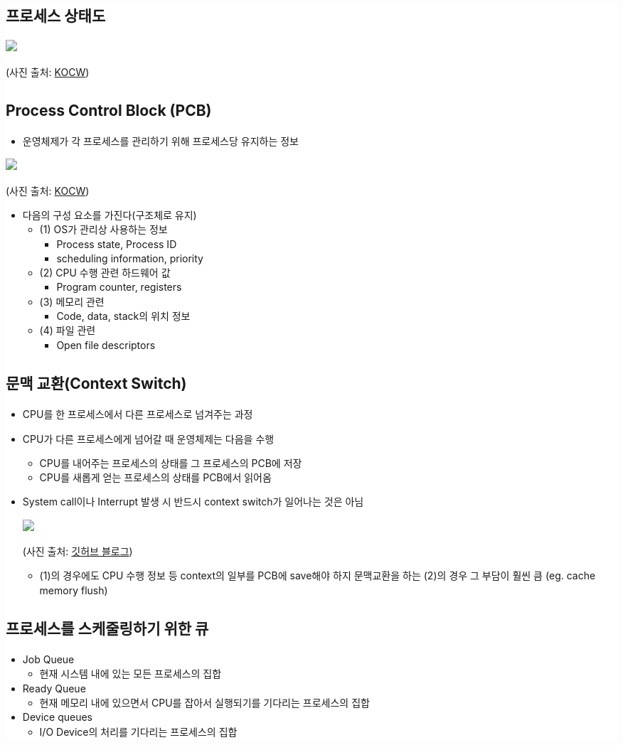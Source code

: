 

## 프로세스 상태도

<img src="https://user-images.githubusercontent.com/71204049/136546892-4a375e81-681f-4545-ab70-522212d2219b.png" width="600"/>

(사진 출처: [KOCW](http://www.kocw.net/home/cview.do?cid=3646706b4347ef09))



## Process Control Block (PCB)

- 운영체제가 각 프로세스를 관리하기 위해 프로세스당 유지하는 정보

<img src="https://user-images.githubusercontent.com/71204049/136547446-143b4d49-fd0e-4afa-9f05-6e3f3dcecdeb.png" width="200"/>

(사진 출처: [KOCW](http://www.kocw.net/home/cview.do?cid=3646706b4347ef09))



- 다음의 구성 요소를 가진다(구조체로 유지)
  - (1) OS가 관리상 사용하는 정보
    - Process state, Process ID
    - scheduling information, priority
  - (2) CPU 수행 관련 하드웨어 값
    - Program counter, registers
  - (3) 메모리 관련
    - Code, data, stack의 위치 정보
  - (4) 파일 관련
    - Open file descriptors



## 문맥 교환(Context Switch)

- CPU를 한 프로세스에서 다른 프로세스로 넘겨주는 과정
- CPU가 다른 프로세스에게 넘어갈 때 운영체제는 다음을 수행
  - CPU를 내어주는 프로세스의 상태를 그 프로세스의 PCB에 저장
  - CPU를 새롭게 얻는 프로세스의 상태를 PCB에서 읽어옴

- System call이나 Interrupt 발생 시 반드시 context switch가 일어나는 것은 아님

  <img src="https://user-images.githubusercontent.com/71204049/136549222-01ed0af7-3b87-4a33-95a1-0b9d60e268ca.png" width="500"/>

  (사진 출처: [깃허브 블로그](https://jhi93.github.io/category/os/2019-11-27-operatingsystem-03-1/))

  - (1)의 경우에도 CPU 수행 정보 등 context의 일부를 PCB에 save해야 하지 문맥교환을 하는 (2)의 경우 그 부담이 훨씬 큼 (eg. cache memory flush)



## 프로세스를 스케줄링하기 위한 큐

- Job Queue
  - 현재 시스템 내에 있는 모든 프로세스의 집합
- Ready Queue
  - 현재 메모리 내에 있으면서 CPU를 잡아서 실행되기를 기다리는 프로세스의 집합
- Device queues
  - I/O Device의 처리를 기다리는 프로세스의 집합
